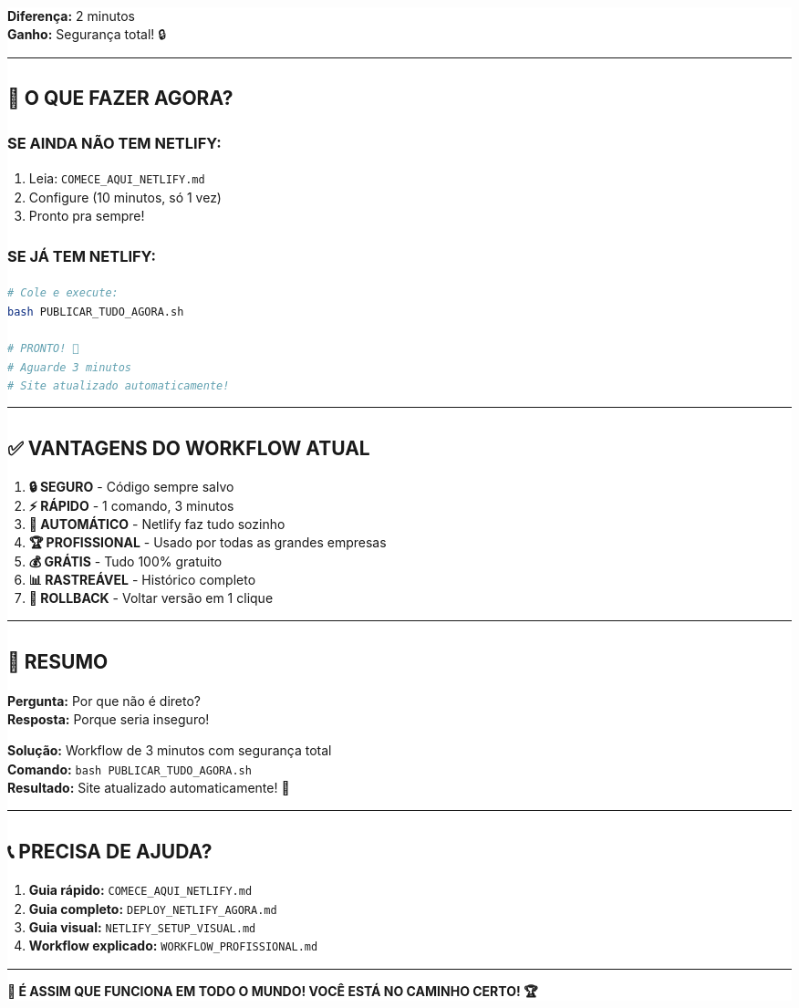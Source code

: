 **Diferença:** 2 minutos  
**Ganho:** Segurança total! 🔒

---

## 🎯 O QUE FAZER AGORA?

### SE AINDA NÃO TEM NETLIFY:
1. Leia: `COMECE_AQUI_NETLIFY.md`
2. Configure (10 minutos, só 1 vez)
3. Pronto pra sempre!

### SE JÁ TEM NETLIFY:
```bash
# Cole e execute:
bash PUBLICAR_TUDO_AGORA.sh

# PRONTO! 🎉
# Aguarde 3 minutos
# Site atualizado automaticamente!
```

---

## ✅ VANTAGENS DO WORKFLOW ATUAL

1. **🔒 SEGURO** - Código sempre salvo
2. **⚡ RÁPIDO** - 1 comando, 3 minutos
3. **🤖 AUTOMÁTICO** - Netlify faz tudo sozinho
4. **🏆 PROFISSIONAL** - Usado por todas as grandes empresas
5. **💰 GRÁTIS** - Tudo 100% gratuito
6. **📊 RASTREÁVEL** - Histórico completo
7. **🔄 ROLLBACK** - Voltar versão em 1 clique

---

## 🎉 RESUMO

**Pergunta:** Por que não é direto?  
**Resposta:** Porque seria inseguro!

**Solução:** Workflow de 3 minutos com segurança total  
**Comando:** `bash PUBLICAR_TUDO_AGORA.sh`  
**Resultado:** Site atualizado automaticamente! 🚀

---

## 📞 PRECISA DE AJUDA?

1. **Guia rápido:** `COMECE_AQUI_NETLIFY.md`
2. **Guia completo:** `DEPLOY_NETLIFY_AGORA.md`
3. **Guia visual:** `NETLIFY_SETUP_VISUAL.md`
4. **Workflow explicado:** `WORKFLOW_PROFISSIONAL.md`

---

**🎊 É ASSIM QUE FUNCIONA EM TODO O MUNDO! VOCÊ ESTÁ NO CAMINHO CERTO! 🏆**
